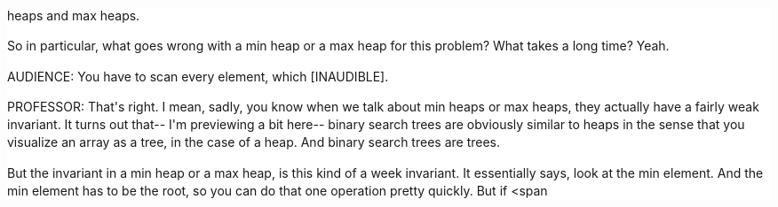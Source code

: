   <span m='977170'>heaps</span> <span m='977510'>and</span> <span
  m='977640'>max</span> <span m='978025'>heaps.</span> </p><p><span
  m='979070'>So</span> <span m='979220'>in</span> <span
  m='979370'>particular,</span> <span m='979850'>what</span> <span
  m='980150'>goes</span> <span m='980370'>wrong</span> <span
  m='981410'>with</span> <span m='981895'>a</span> <span m='982380'>min</span>
  <span m='982690'>heap</span> <span m='982990'>or</span> <span
  m='983110'>a</span> <span m='983150'>max</span> <span m='983430'>heap</span>
  <span m='985500'>for</span> <span m='985880'>this</span> <span
  m='986070'>problem?</span> <span m='986940'>What</span> <span
  m='987250'>takes</span> <span m='987540'>a</span> <span m='987600'>long</span>
  <span m='987850'>time?</span> <span m='988750'>Yeah.</span> </p><p><span
  m='991660'>AUDIENCE: You have</span> <span m='992136'>to scan every</span>
  <span m='992612'>element,</span> <span m='995468'>which</span> <span
  m='995944'>[INAUDIBLE].</span> </p><p><span m='996896'>PROFESSOR: That's
  right.</span> <span m='997372'>I mean,</span> <span m='997848'>sadly,</span>
  <span m='998330'>you</span> <span m='998610'>know</span> <span m='998740'>when
  we talk about</span> <span m='999220'>min</span> <span m='999480'>heaps</span>
  <span m='999790'>or</span> <span m='999880'>max</span> <span
  m='999990'>heaps,</span> <span m='1003040'>they</span> <span
  m='1003350'>actually</span> <span m='1003660'>have</span> <span
  m='1003840'>a</span> <span m='1003900'>fairly</span> <span
  m='1004510'>weak</span> <span m='1004900'>invariant.</span> <span
  m='1006460'>It</span> <span m='1006580'>turns</span> <span
  m='1006860'>out</span> <span m='1007090'>that--</span> <span
  m='1007410'>I'm</span> <span m='1007790'>previewing</span> <span
  m='1008200'>a</span> <span m='1008250'>bit</span> <span
  m='1008410'>here--</span> <span m='1009510'>binary</span> <span
  m='1009840'>search</span> <span m='1010230'>trees</span> <span
  m='1010330'>are</span> <span m='1010390'>obviously</span> <span
  m='1011040'>similar</span> <span m='1011440'>to</span> <span
  m='1011500'>heaps</span> <span m='1011880'>in</span> <span
  m='1011960'>the</span> <span m='1012040'>sense</span> <span
  m='1012260'>that</span> <span m='1013030'>you</span> <span
  m='1013450'>visualize</span> <span m='1013920'>an</span> <span
  m='1014030'>array</span> <span m='1014280'>as</span> <span
  m='1014430'>a</span> <span m='1014730'>tree,</span> <span
  m='1015210'>in</span> <span m='1015380'>the</span> <span
  m='1015460'>case</span> <span m='1015650'>of</span> <span m='1015740'>a</span>
  <span m='1015780'>heap.</span> <span m='1016280'>And</span> <span
  m='1016420'>binary</span> <span m='1016700'>search</span> <span
  m='1016980'>trees</span> <span m='1017200'>are</span> <span
  m='1017310'>trees.</span> </p><p><span m='1018360'>But</span> <span
  m='1018680'>the</span> <span m='1018870'>invariant</span> <span
  m='1019140'>in</span> <span m='1020590'>a</span> <span m='1020700'>min</span>
  <span m='1020950'>heap</span> <span m='1021160'>or</span> <span
  m='1021280'>a</span> <span m='1021330'>max</span> <span
  m='1021600'>heap,</span> <span m='1022170'>is</span> <span
  m='1022350'>this</span> <span m='1022530'>kind</span> <span
  m='1022660'>of</span> <span m='1022740'>a</span> <span m='1022810'>week</span>
  <span m='1023150'>invariant.</span> <span m='1024069'>It</span> <span
  m='1024710'>essentially</span> <span m='1025190'>says,</span> <span
  m='1028270'>look</span> <span m='1028670'>at</span> <span
  m='1031389'>the</span> <span m='1031710'>min</span> <span
  m='1031990'>element.</span> <span m='1032740'>And</span> <span
  m='1033410'>the</span> <span m='1034310'>min</span> <span
  m='1034480'>element</span> <span m='1034770'>has</span> <span
  m='1034950'>to</span> <span m='1035020'>be</span> <span m='1035140'>the</span>
  <span m='1035240'>root,</span> <span m='1035670'>so</span> <span
  m='1035849'>you</span> <span m='1035960'>can</span> <span
  m='1036069'>do</span> <span m='1036180'>that</span> <span
  m='1036349'>one</span> <span m='1036540'>operation</span> <span
  m='1037030'>pretty</span> <span m='1037220'>quickly.</span> <span
  m='1038190'>But</span> <span m='1038420'>if</span> <span